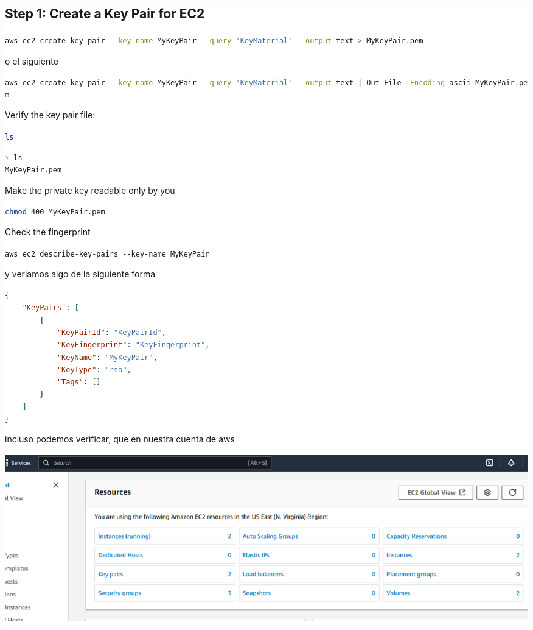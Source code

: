 ## Step 1: Create a Key Pair for EC2

```bash
aws ec2 create-key-pair --key-name MyKeyPair --query 'KeyMaterial' --output text > MyKeyPair.pem
```
o el siguiente

```bash
aws ec2 create-key-pair --key-name MyKeyPair --query 'KeyMaterial' --output text | Out-File -Encoding ascii MyKeyPair.pem
```

Verify the key pair file:

```bash
ls
```

```bash
% ls
MyKeyPair.pem
```


Make the private key readable only by you

```bash
chmod 400 MyKeyPair.pem 
```

Check the fingerprint

```
aws ec2 describe-key-pairs --key-name MyKeyPair
```

y veriamos algo de la siguiente forma 

```json
{
    "KeyPairs": [
        {
            "KeyPairId": "KeyPairId",
            "KeyFingerprint": "KeyFingerprint",
            "KeyName": "MyKeyPair",
            "KeyType": "rsa",
            "Tags": []
        }
    ]
}

```

incluso podemos verificar, que en nuestra cuenta de aws

![alt text](../docs/img/01.png)
